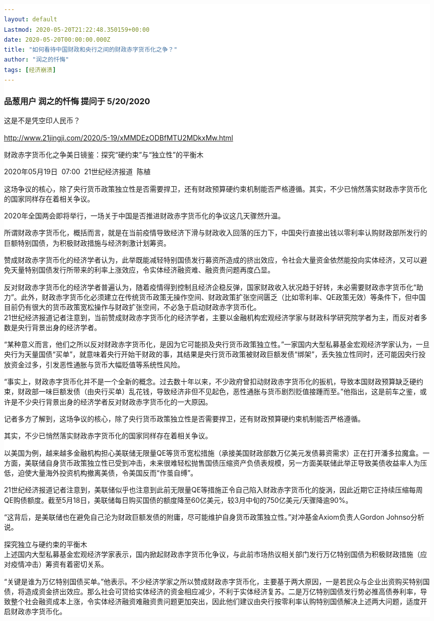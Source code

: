 ```yaml
---
layout: default
Lastmod: 2020-05-20T21:22:48.350159+00:00
date: 2020-05-20T00:00:00.000Z
title: "如何看待中国财政和央行之间的财政赤字货币化之争？"
author: "润之的忏悔"
tags: [经济崩溃]
---
```



### 品葱用户 **润之的忏悔** 提问于 5/20/2020
    
这是不是凭空印人民币？  
  
http://www.21jingji.com/2020/5-19/xMMDEzODBfMTU2MDkxMw.html  
  
财政赤字货币化之争美日镜鉴：探究“硬约束”与“独立性”的平衡木  

2020年05月19日  07:00  21世纪经济报道  陈植  

  
这场争议的核心，除了央行货币政策独立性是否需要捍卫，还有财政预算硬约束机制能否严格遵循。其实，不少已悄然落实财政赤字货币化的国家同样存在着相关争议。  
  
2020年全国两会即将举行，一场关于中国是否推进财政赤字货币化的争议这几天骤然升温。  
  
所谓财政赤字货币化，概括而言，就是在当前疫情导致经济下滑与财政收入回落的压力下，中国央行直接出钱以零利率认购财政部所发行的巨额特别国债，为积极财政措施与经济刺激计划筹资。  
  
赞成财政赤字货币化的经济学者认为，此举既能减轻特别国债发行募资所造成的挤出效应，令社会大量资金依然能投向实体经济，又可以避免天量特别国债发行所带来的利率上涨效应，令实体经济融资难、融资贵问题再度凸显。  
  
反对财政赤字货币化的经济学者普遍认为，随着疫情得到控制且经济企稳反弹，国家财政收入状况趋于好转，未必需要财政赤字货币化“助力”。此外，财政赤字货币化必须建立在传统货币政策无操作空间、财政政策扩张空间匮乏（比如零利率、QE政策无效）等条件下，但中国目前仍有很大的货币政策宽松操作与财政扩张空间，不必急于启动财政赤字货币化。  
21世纪经济报道记者注意到，当前赞成财政赤字货币化的经济学者，主要以金融机构宏观经济学家与财政科学研究院学者为主，而反对者多数是央行背景出身的经济学者。  
  
“某种意义而言，他们之所以反对财政赤字货币化，是因为它可能损及央行货币政策独立性。”一家国内大型私募基金宏观经济学家认为，一旦央行为天量国债“买单”，就意味着央行开始干财政的事，其结果是央行货币政策被财政巨额发债“绑架”，丢失独立性同时，还可能因央行投放资金过多，引发恶性通胀与货币大幅贬值等系统性风险。  
  
“事实上，财政赤字货币化并不是一个全新的概念。过去数十年以来，不少政府曾扣动财政赤字货币化的扳机，导致本国财政预算缺乏硬约束，财政部一味巨额发债（由央行买单）乱花钱，导致经济非但不见起色，恶性通胀与货币剧烈贬值接踵而至。”他指出，这是前车之鉴，或许是不少央行背景出身的经济学者反对财政赤字货币化的一大原因。  
  
记者多方了解到，这场争议的核心，除了央行货币政策独立性是否需要捍卫，还有财政预算硬约束机制能否严格遵循。  
  
其实，不少已悄然落实财政赤字货币化的国家同样存在着相关争议。  
  
以美国为例，越来越多金融机构担心美联储无限量QE等货币宽松措施（承接美国财政部数万亿美元发债募资需求）正在打开潘多拉魔盒。一方面，美联储自身货币政策独立性已受到冲击，未来很难轻松抛售国债压缩资产负债表规模，另一方面美联储此举正导致美债收益率人为压低，迫使大量海外投资机构撤离美债，令美国反而“作茧自缚”。  
  
21世纪经济报道记者注意到，美联储似乎也注意到此前无限量QE等措施正令自己陷入财政赤字货币化的旋涡，因此近期它正持续压缩每周QE购债额度。截至5月18日，美联储每日购买国债的额度降至60亿美元，较3月中旬的750亿美元/天骤降逾90%。  
  
“这背后，是美联储也在避免自己沦为财政巨额发债的附庸，尽可能维护自身货币政策独立性。”对冲基金Axiom负责人Gordon Johnso分析说。  
  
探究独立与硬约束的平衡木  
上述国内大型私募基金宏观经济学家表示，国内掀起财政赤字货币化争议，与此前市场热议相关部门发行万亿特别国债为积极财政措施（应对疫情冲击）筹资有着密切关系。  
  
“关键是谁为万亿特别国债买单。”他表示。不少经济学家之所以赞成财政赤字货币化，主要基于两大原因，一是若民众与企业出资购买特别国债，将造成资金挤出效应。那么社会可贷给实体经济的资金相应减少，不利于实体经济复苏。二是万亿特别国债发行势必推高债券利率，导致整个社会融资成本上涨，令实体经济融资难融资贵问题更加突出，因此他们建议由央行按零利率认购特别国债解决上述两大问题，适度开启财政赤字货币化。  
  